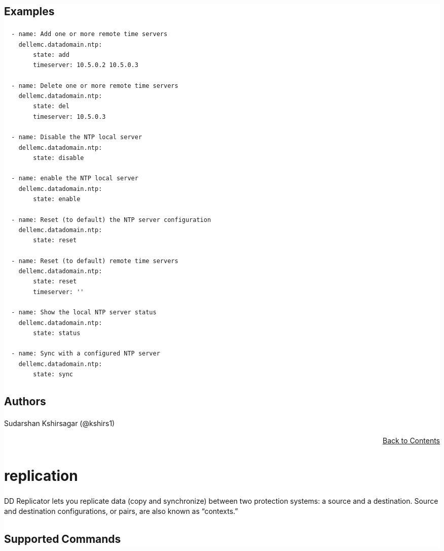 </table>

## Examples

```
  - name: Add one or more remote time servers
    dellemc.datadomain.ntp:
        state: add
        timeserver: 10.5.0.2 10.5.0.3

  - name: Delete one or more remote time servers
    dellemc.datadomain.ntp:
        state: del
        timeserver: 10.5.0.3

  - name: Disable the NTP local server
    dellemc.datadomain.ntp:
        state: disable

  - name: enable the NTP local server
    dellemc.datadomain.ntp:
        state: enable

  - name: Reset (to default) the NTP server configuration
    dellemc.datadomain.ntp:
        state: reset

  - name: Reset (to default) remote time servers
    dellemc.datadomain.ntp:
        state: reset
        timeserver: ''

  - name: Show the local NTP server status
    dellemc.datadomain.ntp:
        state: status

  - name: Sync with a configured NTP server
    dellemc.datadomain.ntp:
        state: sync
```
## Authors
Sudarshan Kshirsagar (@kshirs1)

<div style="text-align: right"><a href="#contents">Back to Contents</a></div>

# **replication**
DD Replicator lets you replicate data (copy and synchronize) between two protection systems: a source and a destination. Source and destination configurations, or pairs, are also known as “contexts.”
## Supported Commands
